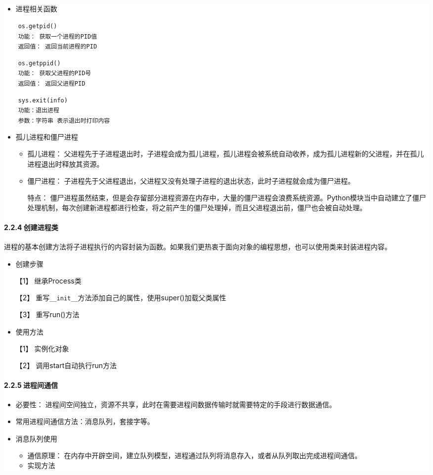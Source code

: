 

* 进程相关函数

```
    os.getpid()
    功能： 获取一个进程的PID值
    返回值： 返回当前进程的PID 
```

```
    os.getppid()
    功能： 获取父进程的PID号
    返回值： 返回父进程PID
```

```
    sys.exit(info)
    功能：退出进程
    参数：字符串 表示退出时打印内容
```



* 孤儿进程和僵尸进程

  * 孤儿进程： 父进程先于子进程退出时，子进程会成为孤儿进程，孤儿进程会被系统自动收养，成为孤儿进程新的父进程，并在孤儿进程退出时释放其资源。

  * 僵尸进程： 子进程先于父进程退出，父进程又没有处理子进程的退出状态，此时子进程就会成为僵尸进程。

    特点： 僵尸进程虽然结束，但是会存留部分进程资源在内存中，大量的僵尸进程会浪费系统资源。Python模块当中自动建立了僵尸处理机制，每次创建新进程都进行检查，将之前产生的僵尸处理掉，而且父进程退出前，僵尸也会被自动处理。

  

  

#### 2.2.4 创建进程类

进程的基本创建方法将子进程执行的内容封装为函数。如果我们更热衷于面向对象的编程思想，也可以使用类来封装进程内容。

* 创建步骤
  
  【1】 继承Process类
  
  【2】 重写`__init__`方法添加自己的属性，使用super()加载父类属性
  
  【3】 重写run()方法
  
  
  
* 使用方法
  
  【1】 实例化对象
  
  【2】 调用start自动执行run方法
  
  

#### 2.2.5 进程间通信

* 必要性： 进程间空间独立，资源不共享，此时在需要进程间数据传输时就需要特定的手段进行数据通信。
* 常用进程间通信方法：消息队列，套接字等。

* 消息队列使用
  * 通信原理： 在内存中开辟空间，建立队列模型，进程通过队列将消息存入，或者从队列取出完成进程间通信。
  * 实现方法
